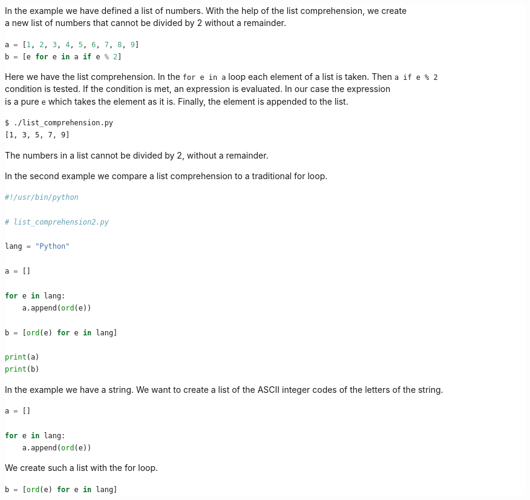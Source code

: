 In the example we have defined a list of numbers. With the help of the list comprehension, we create  
a new list of numbers that cannot be divided by 2 without a remainder. 

```python
a = [1, 2, 3, 4, 5, 6, 7, 8, 9]
b = [e for e in a if e % 2]
```

Here we have the list comprehension. In the `for e in a` loop each element of a list is taken. Then `a if e % 2`  
condition is tested. If the condition is met, an expression is evaluated. In our case the expression  
is a pure `e` which takes the element as it is. Finally, the element is appended to the list.

```
$ ./list_comprehension.py
[1, 3, 5, 7, 9]
```

The numbers in a list cannot be divided by 2, without a remainder.

In the second example we compare a list comprehension to a traditional for loop. 

```python
#!/usr/bin/python

# list_comprehension2.py

lang = "Python"

a = []

for e in lang:
    a.append(ord(e))

b = [ord(e) for e in lang]

print(a)
print(b)
```

In the example we have a string. We want to create a list of the ASCII integer codes of the letters of the string.

```python
a = []

for e in lang:
    a.append(ord(e))
```

We create such a list with the for loop.

```python
b = [ord(e) for e in lang]
```
